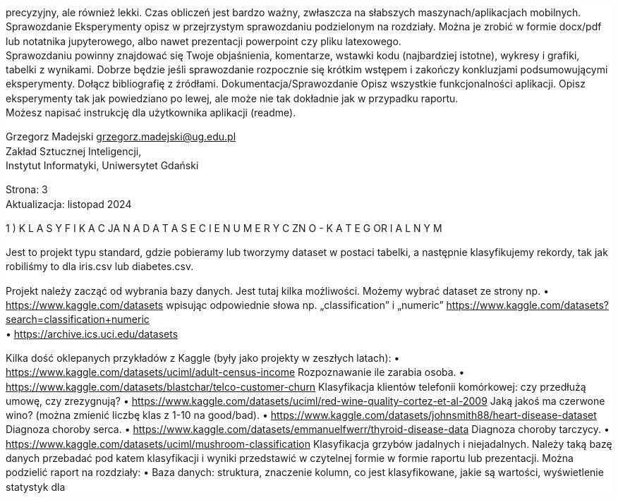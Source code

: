 precyzyjny, ale również lekki. Czas obliczeń jest bardzo 
ważny, zwłaszcza na słabszych maszynach/aplikacjach 
mobilnych. 
Sprawozdanie 
Eksperymenty opisz w przejrzystym sprawozdaniu 
podzielonym na rozdziały. Można je zrobić w formie 
docx/pdf lub notatnika jupyterowego, albo nawet 
prezentacji powerpoint czy pliku latexowego.  
Sprawozdaniu powinny znajdować się Twoje objaśnienia, 
komentarze, wstawki kodu (najbardziej istotne), wykresy i 
grafiki, tabelki z wynikami. Dobrze będzie jeśli 
sprawozdanie rozpocznie się krótkim wstępem i zakończy 
konkluzjami podsumowującymi eksperymenty. Dołącz 
bibliografię z źródłami. 
Dokumentacja/Sprawozdanie 
Opisz wszystkie funkcjonalności aplikacji. 
Opisz eksperymenty tak jak powiedziano po lewej, ale 
może nie tak dokładnie jak w przypadku raportu.  
Możesz napisać instrukcję dla użytkownika aplikacji 
(readme). 
 
 
 
  
    
 
Grzegorz Madejski 
grzegorz.madejski@ug.edu.pl  
Zakład Sztucznej Inteligencji,  
Instytut Informatyki, Uniwersytet Gdański    
 
Strona:  3  
Aktualizacja: listopad 2024                                                                                                                                                                                                                                  
 
1 )   K L A S Y F I K A C JA   N A   D A T A S E C I E   N U M E R Y C ZN O - K A T E G OR I A L N Y M  
 
 
 
Jest to projekt typu standard, gdzie pobieramy lub tworzymy dataset w postaci 
tabelki, a następnie klasyfikujemy rekordy, tak jak robiliśmy to dla iris.csv lub 
diabetes.csv. 
 
Projekt należy zacząć od wybrania bazy danych. Jest tutaj kilka możliwości. 
Możemy wybrać dataset ze strony np. 
• https://www.kaggle.com/datasets wpisując odpowiednie słowa np. 
„classification” i „numeric” 
https://www.kaggle.com/datasets?search=classification+numeric  
• https://archive.ics.uci.edu/datasets  
 
Kilka dość oklepanych przykładów z Kaggle (były jako projekty w zeszłych 
latach): 
• https://www.kaggle.com/datasets/uciml/adult-census-income 
Rozpoznawanie ile zarabia osoba. 
• https://www.kaggle.com/datasets/blastchar/telco-customer-churn Klasyfikacja klientów telefonii komórkowej: 
czy przedłużą umowę, czy zrezygnują? 
• https://www.kaggle.com/datasets/uciml/red-wine-quality-cortez-et-al-2009 Jaką jakoś ma czerwone wino? 
(można zmienić liczbę klas z 1-10 na good/bad). 
• https://www.kaggle.com/datasets/johnsmith88/heart-disease-dataset Diagnoza choroby serca. 
• https://www.kaggle.com/datasets/emmanuelfwerr/thyroid-disease-data Diagnoza choroby tarczycy. 
• https://www.kaggle.com/datasets/uciml/mushroom-classification Klasyfikacja grzybów jadalnych i niejadalnych. 
Należy taką bazę danych przebadać pod katem klasyfikacji i wyniki przedstawić w czytelnej formie w formie raportu lub 
prezentacji. Można podzielić raport na rozdziały: 
• Baza danych: struktura, znaczenie kolumn, co jest klasyfikowane, jakie są wartości, wyświetlenie statystyk dla 